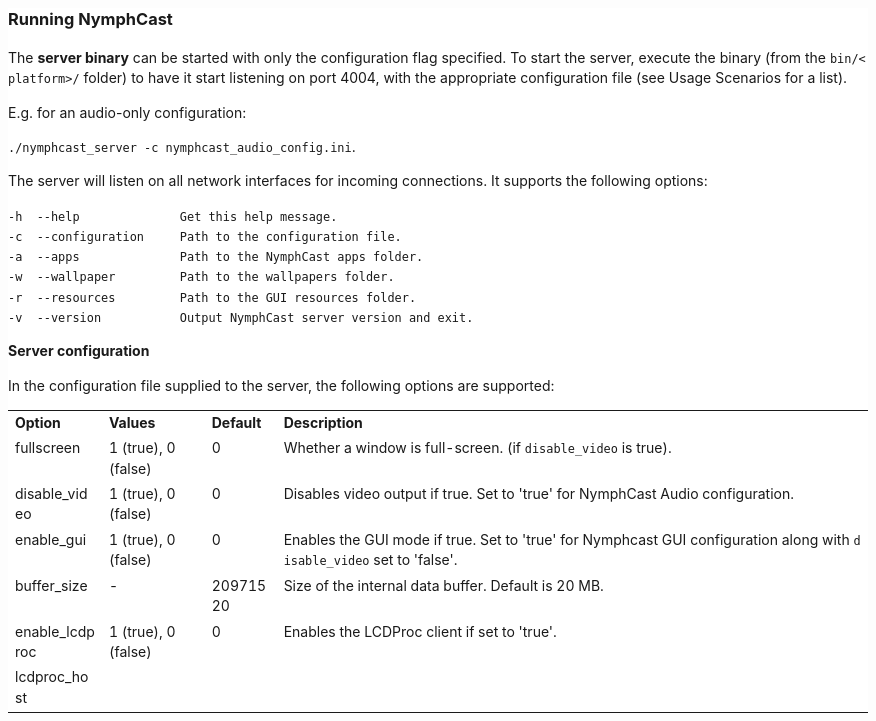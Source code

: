  
### **Running NymphCast** ###

The **server binary** can be started with only the configuration flag specified.
To start the server, execute the binary (from the `bin/<platform>/` folder) to have it start listening on port 4004, with the appropriate configuration file (see Usage Scenarios for a list). 

E.g. for an audio-only configuration:

`./nymphcast_server -c nymphcast_audio_config.ini`.
 
The server will listen on all network interfaces for incoming connections. It supports the following options:
```
-h	--help				Get this help message.
-c	--configuration		Path to the configuration file.
-a	--apps				Path to the NymphCast apps folder.
-w	--wallpaper			Path to the wallpapers folder.
-r	--resources			Path to the GUI resources folder.
-v	--version			Output NymphCast server version and exit.
```


**Server configuration**

In the configuration file supplied to the server, the following options are supported:

<table>
<tr>
	<td><b>Option</b></td>
	<td><b>Values</b></td>
	<td><b>Default</b></td>
	<td><b>Description</b></td>
</tr>
<tr>
	<td>fullscreen</td>
	<td>1 (true), 0 (false)</td>
	<td>0</td>
	<td>Whether a window is full-screen. (if <code>disable_video</code> is true).</td>
</tr>
<tr>
	<td>disable_video</td>
	<td>1 (true), 0 (false)</td>
	<td>0</td>
	<td>Disables video output if true. Set to 'true' for NymphCast Audio configuration.</td>
</tr>
<tr>
	<td>enable_gui</td>
	<td>1 (true), 0 (false)</td>
	<td>0</td>
	<td>Enables the GUI mode if true. Set to 'true' for Nymphcast GUI configuration along with <code>disable_video</code> set to 'false'.</td>
</tr>
<tr>
	<td>buffer_size</td>
	<td>-</td>
	<td>20971520</td>
	<td>Size of the internal data buffer. Default is 20 MB.</td>
</tr>
<tr>
	<td>enable_lcdproc</td>
	<td>1 (true), 0 (false)</td>
	<td>0</td>
	<td>Enables the LCDProc client if set to 'true'.</td>
</tr>
<tr>
	<td>lcdproc_host</td>